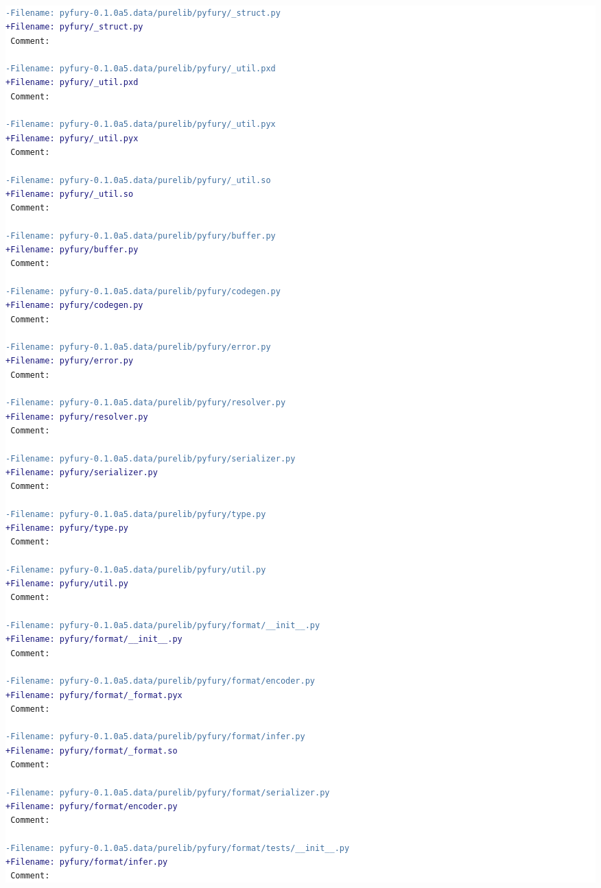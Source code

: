 ```diff
-Filename: pyfury-0.1.0a5.data/purelib/pyfury/_struct.py
+Filename: pyfury/_struct.py
 Comment: 
 
-Filename: pyfury-0.1.0a5.data/purelib/pyfury/_util.pxd
+Filename: pyfury/_util.pxd
 Comment: 
 
-Filename: pyfury-0.1.0a5.data/purelib/pyfury/_util.pyx
+Filename: pyfury/_util.pyx
 Comment: 
 
-Filename: pyfury-0.1.0a5.data/purelib/pyfury/_util.so
+Filename: pyfury/_util.so
 Comment: 
 
-Filename: pyfury-0.1.0a5.data/purelib/pyfury/buffer.py
+Filename: pyfury/buffer.py
 Comment: 
 
-Filename: pyfury-0.1.0a5.data/purelib/pyfury/codegen.py
+Filename: pyfury/codegen.py
 Comment: 
 
-Filename: pyfury-0.1.0a5.data/purelib/pyfury/error.py
+Filename: pyfury/error.py
 Comment: 
 
-Filename: pyfury-0.1.0a5.data/purelib/pyfury/resolver.py
+Filename: pyfury/resolver.py
 Comment: 
 
-Filename: pyfury-0.1.0a5.data/purelib/pyfury/serializer.py
+Filename: pyfury/serializer.py
 Comment: 
 
-Filename: pyfury-0.1.0a5.data/purelib/pyfury/type.py
+Filename: pyfury/type.py
 Comment: 
 
-Filename: pyfury-0.1.0a5.data/purelib/pyfury/util.py
+Filename: pyfury/util.py
 Comment: 
 
-Filename: pyfury-0.1.0a5.data/purelib/pyfury/format/__init__.py
+Filename: pyfury/format/__init__.py
 Comment: 
 
-Filename: pyfury-0.1.0a5.data/purelib/pyfury/format/encoder.py
+Filename: pyfury/format/_format.pyx
 Comment: 
 
-Filename: pyfury-0.1.0a5.data/purelib/pyfury/format/infer.py
+Filename: pyfury/format/_format.so
 Comment: 
 
-Filename: pyfury-0.1.0a5.data/purelib/pyfury/format/serializer.py
+Filename: pyfury/format/encoder.py
 Comment: 
 
-Filename: pyfury-0.1.0a5.data/purelib/pyfury/format/tests/__init__.py
+Filename: pyfury/format/infer.py
 Comment: 
```